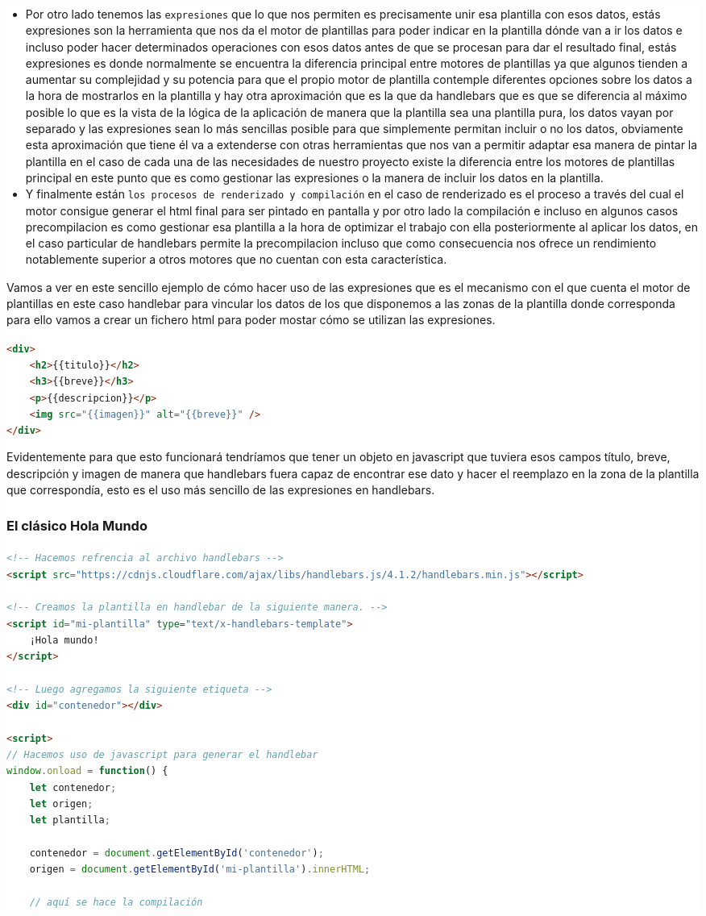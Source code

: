 - Por otro lado tenemos las `expresiones` que lo que nos permiten es precisamente unir esa plantilla con esos datos, estás expresiones son la herramienta que nos da el motor de plantillas para poder indicar en la plantilla dónde van a ir los datos e incluso poder hacer determinados operaciones con esos datos antes de que se procesan para dar el resultado final, estás expresiones es donde normalmente se encuentra la diferencia principal entre motores de plantillas ya que algunos tienden a aumentar su complejidad y su potencia para que el propio motor de plantilla contemple diferentes opciones sobre los datos a la hora de mostrarlos en la plantilla y hay otra aproximación que es la que da handlebars que es que se diferencia al máximo posible lo que es la vista de la lógica de la aplicación de manera que la plantilla sea una plantilla pura, los datos vayan por separado y las expresiones sean lo más sencillas posible para que simplemente permitan incluir o no los datos, obviamente esta aproximación que tiene él va a extenderse con otras herramientas que nos van a permitir adaptar esa manera de pintar la plantilla en el caso de cada una de las necesidades de nuestro proyecto existe la diferencia entre los motores de plantillas principal en este punto que es como gestionar las expresiones o la manera de incluir los datos en la plantilla.
- Y finalmente están `los procesos de renderizado y compilación` en el caso de renderizado es el proceso a través del cual el motor consigue generar el html final para ser pintado en pantalla y por otro lado la compilación e incluso en algunos casos precompilacion es como gestionar esa plantilla a la hora de optimizar el trabajo con ella posteriormente al aplicar los datos, en el caso particular de handlebars permite la precompilacion incluso que como consecuencia nos ofrece un rendimiento notablemente superior a otros motores que no cuentan con esta característica.

Vamos a ver en este sencillo ejemplo de cómo hacer uso de las expresiones que es el mecanismo con el que cuenta el motor de plantillas en este caso handlebar para vincular los datos de los que disponemos a las zonas de la plantilla donde corresponda para ello vamos a crear un fichero html para poder mostar cómo se utilizan las expresiones.

```html
<div>
	<h2>{{titulo}}</h2>
	<h3>{{breve}}</h3>
	<p>{{descripcion}}</p>
	<img src="{{imagen}}" alt="{{breve}}" />
</div>
```
Evidentemente para que esto funcionará tendríamos que tener un objeto en javascript que tuviera esos campos título, breve, descripción y imagen de manera que handlebars fuera capaz de encontrar ese dato y hacer el reemplazo en la zona de la plantilla que correspondía, esto es el uso más sencillo de las expresiones en handlebars.


### El clásico Hola Mundo

```html
<!-- Hacemos refrencia al archivo handlebars -->
<script src="https://cdnjs.cloudflare.com/ajax/libs/handlebars.js/4.1.2/handlebars.min.js"></script>

<!-- Creamos la plantilla en handlebar de la siguiente manera. -->
<script id="mi-plantilla" type="text/x-handlebars-template">
    ¡Hola mundo!
</script>

<!-- Luego agregamos la siguiente etiqueta -->
<div id="contenedor"></div>

<script>
// Hacemos uso de javascript para generar el handlebar
window.onload = function() {
    let contenedor;
    let origen;
    let plantilla;

    contenedor = document.getElementById('contenedor');
    origen = document.getElementById('mi-plantilla').innerHTML;

    // aquí se hace la compilación
```